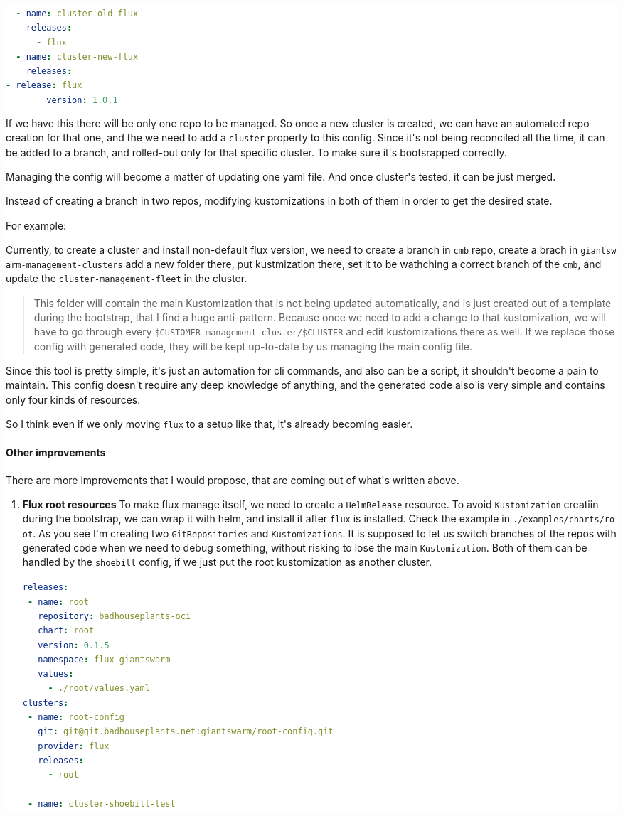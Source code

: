```yaml
  - name: cluster-old-flux
    releases:
      - flux
  - name: cluster-new-flux
    releases:
- release: flux
        version: 1.0.1
```

If we have this there will be only one repo to be managed. So once a new cluster is created, we can have an automated repo creation for that one, and the we need to add a `cluster` property to this config. Since it's not being reconciled all the time, it can be added to a branch, and rolled-out only for that specific cluster. To make sure it's bootsrapped correctly.

Managing the config will become a matter of updating one yaml file. And once cluster's tested, it can be just merged. 

Instead of creating a branch in two repos, modifying kustomizations in both of them in order to get the desired state. 

For example:

Currently, to create a cluster and install non-default flux version, we need to create a branch in `cmb` repo, create a brach in `giantswarm-management-clusters` add a new folder there, put kustmization there, set it to be wathching a correct branch of the `cmb`, and update the `cluster-management-fleet` in the cluster. 

> This folder will contain the main Kustomization that is not being updated automatically, and is just created out of a template during the bootstrap, that I find a huge anti-pattern. Because once we need to add a change to that kustomization, we will have to go through every `$CUSTOMER-management-cluster/$CLUSTER` and edit kustomizations there as well. If we replace those config with generated code, they will be kept up-to-date by us managing the main config file.

Since this tool is pretty simple, it's just an automation for cli commands, and also can be a script, it shouldn't become a pain to maintain. This config doesn't require any deep knowledge of anything, and the generated code also is very simple and contains only four kinds of resources. 

So I think even if we only moving `flux` to a setup like that, it's already becoming easier.

#### Other improvements

There are more improvements that I would propose, that are coming out of what's written above.

1. **Flux root resources**
   To make flux manage itself, we need to create a `HelmRelease` resource. To avoid `Kustomization` creatiin during the bootstrap, we can wrap it with helm, and install it after `flux` is installed. Check the example in `./examples/charts/root`. As you see I'm creating two `GitRepositories` and `Kustomizations`. It is supposed to let us switch branches of the repos with generated code when we need to debug something, without risking to lose the main `Kustomization`.
   Both of them can be handled by the `shoebill` config, if we just put the root kustomization as another cluster.
   ```yaml
   releases:
    - name: root
      repository: badhouseplants-oci
      chart: root
      version: 0.1.5
      namespace: flux-giantswarm
      values:
        - ./root/values.yaml
   clusters:
    - name: root-config
      git: git@git.badhouseplants.net:giantswarm/root-config.git
      provider: flux
      releases:
        - root

    - name: cluster-shoebill-test
   ```